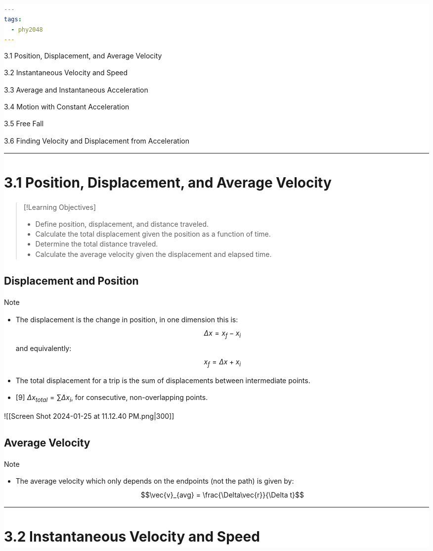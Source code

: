 ```yaml
---
tags:
  - phy2048
---
```

3.1 Position, Displacement, and Average Velocity

3.2 Instantaneous Velocity and Speed

3.3 Average and Instantaneous Acceleration

3.4 Motion with Constant Acceleration

3.5 Free Fall

3.6 Finding Velocity and Displacement from Acceleration

---

# 3.1 Position, Displacement, and Average Velocity

> [!Learning Objectives]
> - Define position, displacement, and distance traveled.
> - Calculate the total displacement given the position as a function of time.
> - Determine the total distance traveled.
> - Calculate the average velocity given the displacement and elapsed time.

## Displacement and Position

> [!NOTE]
> - The displacement is the change in position, in one dimension this is:
> $$\Delta x = x_{f} - x_{i} $$
> and equivalently: 
> $$ x_{f} =  \Delta x  + x_{i} $$
> 

- The total displacement for a trip is the sum of displacements between intermediate points.

- [9] $\Delta x_{total}= \sum\limits\Delta x_{i}$, for consecutive, non-overlapping points.

![[Screen Shot 2024-01-25 at 11.12.40 PM.png|300]]


## Average Velocity

> [!NOTE]
> - The average velocity which only depends on the endpoints (not the path) is given by:
> $$\vec{v}_{avg} = \frac{\Delta\vec{r}}{\Delta t}$$


---

# 3.2 Instantaneous Velocity and Speed
